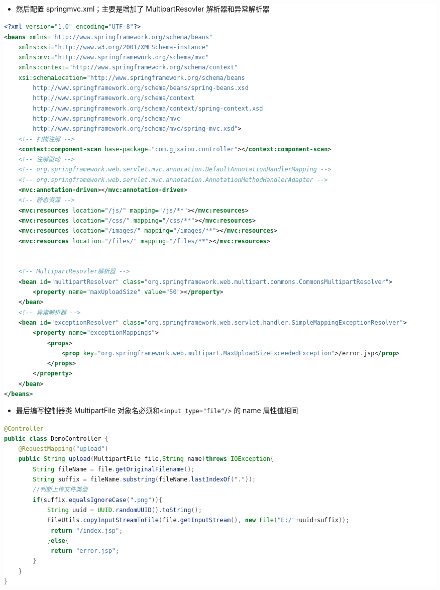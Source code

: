- 然后配置 springmvc.xml；主要是增加了 MultipartResovler 解析器和异常解析器

```xml
<?xml version="1.0" encoding="UTF-8"?>
<beans xmlns="http://www.springframework.org/schema/beans"
	xmlns:xsi="http://www.w3.org/2001/XMLSchema-instance" 
	xmlns:mvc="http://www.springframework.org/schema/mvc"
	xmlns:context="http://www.springframework.org/schema/context"
	xsi:schemaLocation="http://www.springframework.org/schema/beans
        http://www.springframework.org/schema/beans/spring-beans.xsd
        http://www.springframework.org/schema/context
        http://www.springframework.org/schema/context/spring-context.xsd
        http://www.springframework.org/schema/mvc
        http://www.springframework.org/schema/mvc/spring-mvc.xsd">
    <!-- 扫描注解 -->
	<context:component-scan base-package="com.gjxaiou.controller"></context:component-scan>
	<!-- 注解驱动 -->
	<!-- org.springframework.web.servlet.mvc.annotation.DefaultAnnotationHandlerMapping -->
	<!-- org.springframework.web.servlet.mvc.annotation.AnnotationMethodHandlerAdapter -->
	<mvc:annotation-driven></mvc:annotation-driven>
	<!-- 静态资源 -->
	<mvc:resources location="/js/" mapping="/js/**"></mvc:resources>
	<mvc:resources location="/css/" mapping="/css/**"></mvc:resources>
	<mvc:resources location="/images/" mapping="/images/**"></mvc:resources>
	<mvc:resources location="/files/" mapping="/files/**"></mvc:resources>


	<!-- MultipartResovler解析器 -->
	<bean id="multipartResolver" class="org.springframework.web.multipart.commons.CommonsMultipartResolver">
		<property name="maxUploadSize" value="50"></property>
	</bean>
	<!-- 异常解析器 -->
	<bean id="exceptionResolver" class="org.springframework.web.servlet.handler.SimpleMappingExceptionResolver">
		<property name="exceptionMappings">
			<props>
				<prop key="org.springframework.web.multipart.MaxUploadSizeExceededException">/error.jsp</prop>
			</props>
		</property>
	</bean>
</beans>
```

- 最后编写控制器类
    MultipartFile 对象名必须和`<input type="file"/>` 的 name 属性值相同

```java
@Controller
public class DemoController {
	@RequestMapping("upload")
    public String upload(MultipartFile file,String name)throws IOException{
        String fileName = file.getOriginalFilename();
        String suffix = fileName.substring(fileName.lastIndexOf("."));
        //判断上传文件类型
        if(suffix.equalsIgnoreCase(".png")){
            String uuid = UUID.randomUUID().toString();
            FileUtils.copyInputStreamToFile(file.getInputStream(), new File("E:/"+uuid+suffix));
             return "/index.jsp";
            }else{
             return "error.jsp";
        }
    }
}
```